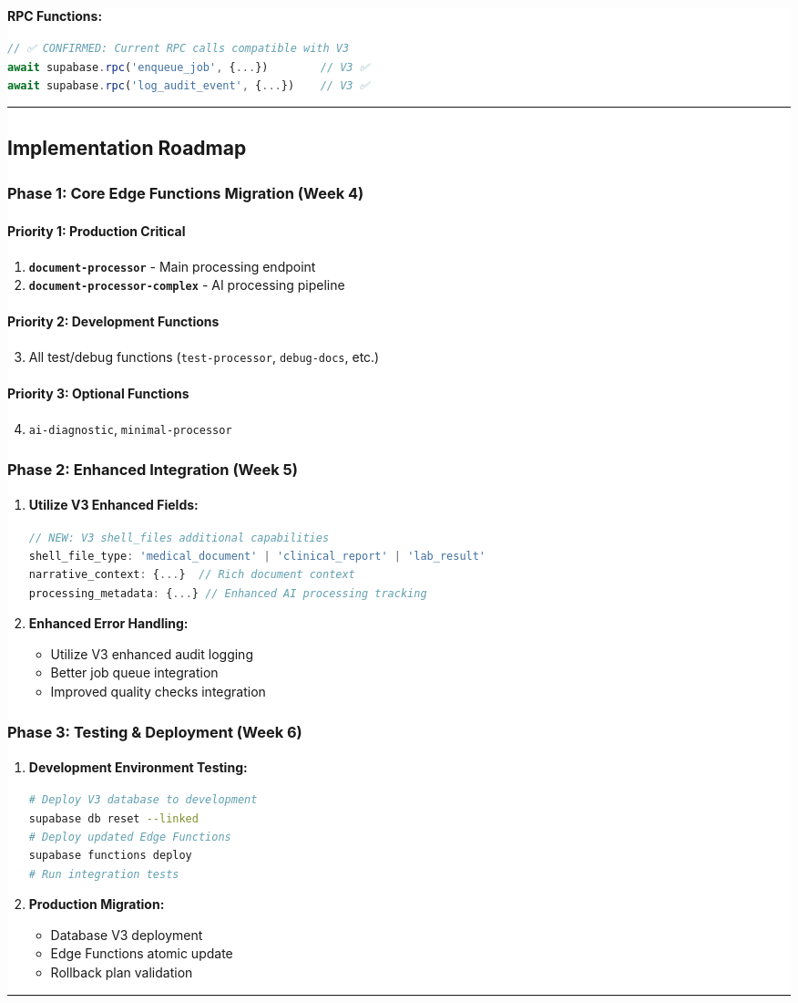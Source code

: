 **RPC Functions:**
```typescript
// ✅ CONFIRMED: Current RPC calls compatible with V3
await supabase.rpc('enqueue_job', {...})        // V3 ✅
await supabase.rpc('log_audit_event', {...})    // V3 ✅
```

---

## Implementation Roadmap

### **Phase 1: Core Edge Functions Migration (Week 4)**

#### **Priority 1: Production Critical**
1. **`document-processor`** - Main processing endpoint
2. **`document-processor-complex`** - AI processing pipeline

#### **Priority 2: Development Functions**  
3. All test/debug functions (`test-processor`, `debug-docs`, etc.)

#### **Priority 3: Optional Functions**
4. `ai-diagnostic`, `minimal-processor`

### **Phase 2: Enhanced Integration (Week 5)**

1. **Utilize V3 Enhanced Fields:**
   ```typescript
   // NEW: V3 shell_files additional capabilities
   shell_file_type: 'medical_document' | 'clinical_report' | 'lab_result'
   narrative_context: {...}  // Rich document context
   processing_metadata: {...} // Enhanced AI processing tracking
   ```

2. **Enhanced Error Handling:**
   - Utilize V3 enhanced audit logging
   - Better job queue integration
   - Improved quality checks integration

### **Phase 3: Testing & Deployment (Week 6)**

1. **Development Environment Testing:**
   ```bash
   # Deploy V3 database to development
   supabase db reset --linked
   # Deploy updated Edge Functions
   supabase functions deploy
   # Run integration tests
   ```

2. **Production Migration:**
   - Database V3 deployment  
   - Edge Functions atomic update
   - Rollback plan validation

---